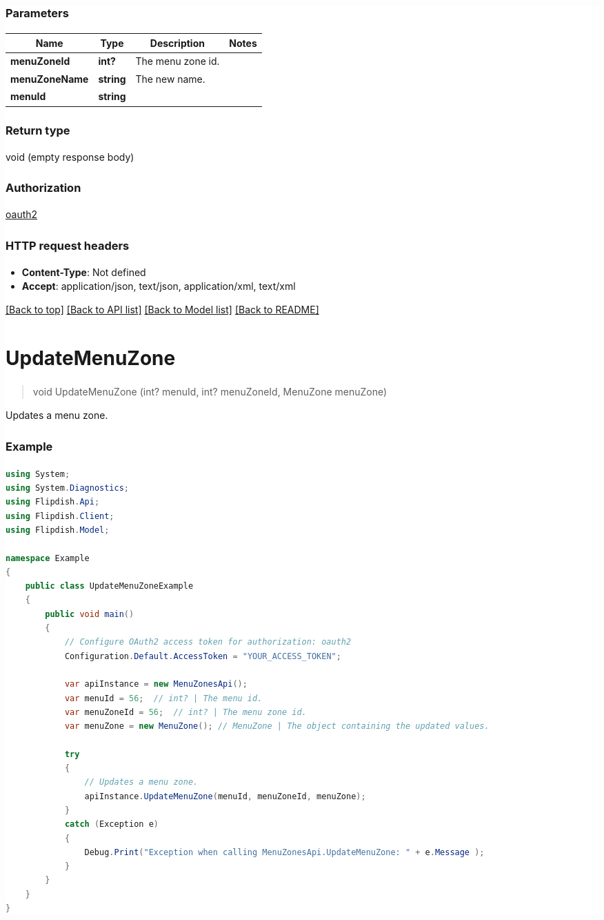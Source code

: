 ### Parameters

Name | Type | Description  | Notes
------------- | ------------- | ------------- | -------------
 **menuZoneId** | **int?**| The menu zone id. | 
 **menuZoneName** | **string**| The new name. | 
 **menuId** | **string**|  | 

### Return type

void (empty response body)

### Authorization

[oauth2](../README.md#oauth2)

### HTTP request headers

 - **Content-Type**: Not defined
 - **Accept**: application/json, text/json, application/xml, text/xml

[[Back to top]](#) [[Back to API list]](../README.md#documentation-for-api-endpoints) [[Back to Model list]](../README.md#documentation-for-models) [[Back to README]](../README.md)

<a name="updatemenuzone"></a>
# **UpdateMenuZone**
> void UpdateMenuZone (int? menuId, int? menuZoneId, MenuZone menuZone)

Updates a menu zone.

### Example
```csharp
using System;
using System.Diagnostics;
using Flipdish.Api;
using Flipdish.Client;
using Flipdish.Model;

namespace Example
{
    public class UpdateMenuZoneExample
    {
        public void main()
        {
            // Configure OAuth2 access token for authorization: oauth2
            Configuration.Default.AccessToken = "YOUR_ACCESS_TOKEN";

            var apiInstance = new MenuZonesApi();
            var menuId = 56;  // int? | The menu id.
            var menuZoneId = 56;  // int? | The menu zone id.
            var menuZone = new MenuZone(); // MenuZone | The object containing the updated values.

            try
            {
                // Updates a menu zone.
                apiInstance.UpdateMenuZone(menuId, menuZoneId, menuZone);
            }
            catch (Exception e)
            {
                Debug.Print("Exception when calling MenuZonesApi.UpdateMenuZone: " + e.Message );
            }
        }
    }
}
```